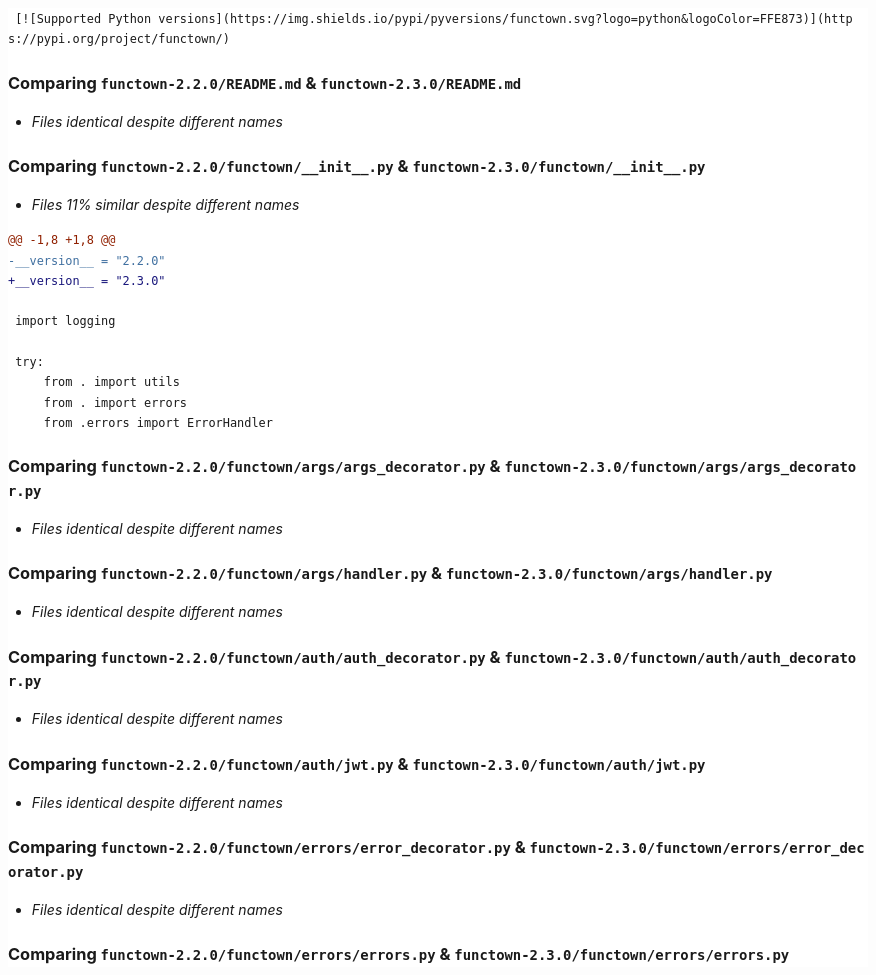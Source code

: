```diff
 [![Supported Python versions](https://img.shields.io/pypi/pyversions/functown.svg?logo=python&logoColor=FFE873)](https://pypi.org/project/functown/)
```

### Comparing `functown-2.2.0/README.md` & `functown-2.3.0/README.md`

 * *Files identical despite different names*

### Comparing `functown-2.2.0/functown/__init__.py` & `functown-2.3.0/functown/__init__.py`

 * *Files 11% similar despite different names*

```diff
@@ -1,8 +1,8 @@
-__version__ = "2.2.0"
+__version__ = "2.3.0"
 
 import logging
 
 try:
     from . import utils
     from . import errors
     from .errors import ErrorHandler
```

### Comparing `functown-2.2.0/functown/args/args_decorator.py` & `functown-2.3.0/functown/args/args_decorator.py`

 * *Files identical despite different names*

### Comparing `functown-2.2.0/functown/args/handler.py` & `functown-2.3.0/functown/args/handler.py`

 * *Files identical despite different names*

### Comparing `functown-2.2.0/functown/auth/auth_decorator.py` & `functown-2.3.0/functown/auth/auth_decorator.py`

 * *Files identical despite different names*

### Comparing `functown-2.2.0/functown/auth/jwt.py` & `functown-2.3.0/functown/auth/jwt.py`

 * *Files identical despite different names*

### Comparing `functown-2.2.0/functown/errors/error_decorator.py` & `functown-2.3.0/functown/errors/error_decorator.py`

 * *Files identical despite different names*

### Comparing `functown-2.2.0/functown/errors/errors.py` & `functown-2.3.0/functown/errors/errors.py`
